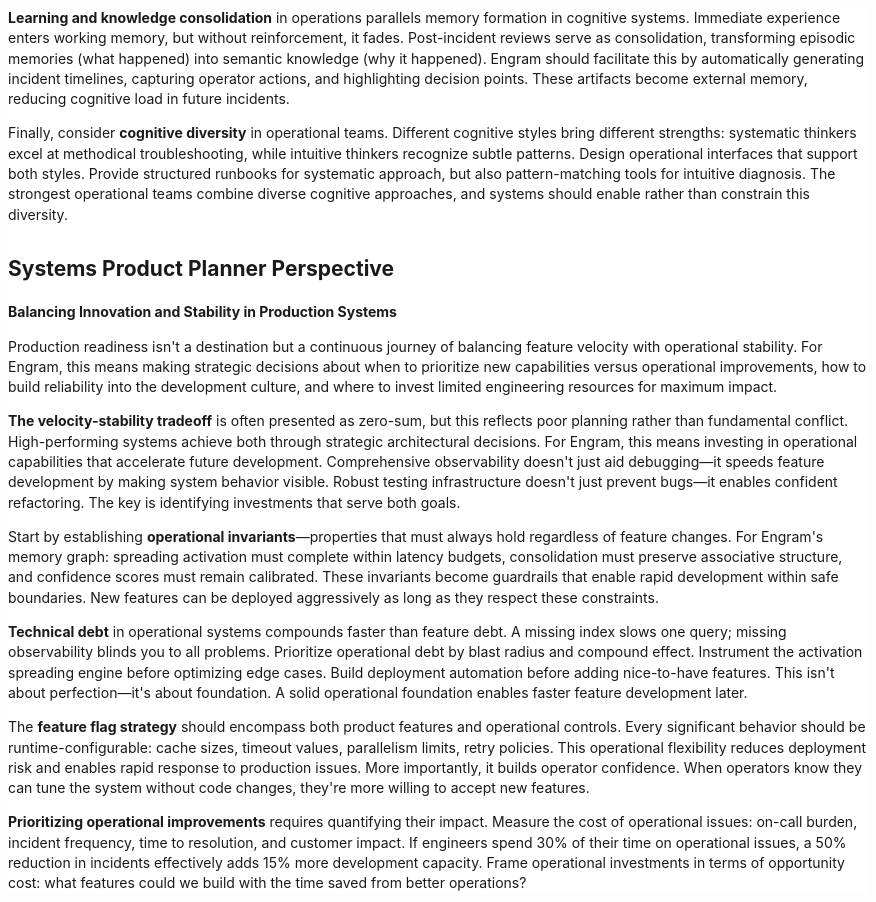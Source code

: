 **Learning and knowledge consolidation** in operations parallels memory formation in cognitive systems. Immediate experience enters working memory, but without reinforcement, it fades. Post-incident reviews serve as consolidation, transforming episodic memories (what happened) into semantic knowledge (why it happened). Engram should facilitate this by automatically generating incident timelines, capturing operator actions, and highlighting decision points. These artifacts become external memory, reducing cognitive load in future incidents.

Finally, consider **cognitive diversity** in operational teams. Different cognitive styles bring different strengths: systematic thinkers excel at methodical troubleshooting, while intuitive thinkers recognize subtle patterns. Design operational interfaces that support both styles. Provide structured runbooks for systematic approach, but also pattern-matching tools for intuitive diagnosis. The strongest operational teams combine diverse cognitive approaches, and systems should enable rather than constrain this diversity.

## Systems Product Planner Perspective

**Balancing Innovation and Stability in Production Systems**

Production readiness isn't a destination but a continuous journey of balancing feature velocity with operational stability. For Engram, this means making strategic decisions about when to prioritize new capabilities versus operational improvements, how to build reliability into the development culture, and where to invest limited engineering resources for maximum impact.

**The velocity-stability tradeoff** is often presented as zero-sum, but this reflects poor planning rather than fundamental conflict. High-performing systems achieve both through strategic architectural decisions. For Engram, this means investing in operational capabilities that accelerate future development. Comprehensive observability doesn't just aid debugging—it speeds feature development by making system behavior visible. Robust testing infrastructure doesn't just prevent bugs—it enables confident refactoring. The key is identifying investments that serve both goals.

Start by establishing **operational invariants**—properties that must always hold regardless of feature changes. For Engram's memory graph: spreading activation must complete within latency budgets, consolidation must preserve associative structure, and confidence scores must remain calibrated. These invariants become guardrails that enable rapid development within safe boundaries. New features can be deployed aggressively as long as they respect these constraints.

**Technical debt** in operational systems compounds faster than feature debt. A missing index slows one query; missing observability blinds you to all problems. Prioritize operational debt by blast radius and compound effect. Instrument the activation spreading engine before optimizing edge cases. Build deployment automation before adding nice-to-have features. This isn't about perfection—it's about foundation. A solid operational foundation enables faster feature development later.

The **feature flag strategy** should encompass both product features and operational controls. Every significant behavior should be runtime-configurable: cache sizes, timeout values, parallelism limits, retry policies. This operational flexibility reduces deployment risk and enables rapid response to production issues. More importantly, it builds operator confidence. When operators know they can tune the system without code changes, they're more willing to accept new features.

**Prioritizing operational improvements** requires quantifying their impact. Measure the cost of operational issues: on-call burden, incident frequency, time to resolution, and customer impact. If engineers spend 30% of their time on operational issues, a 50% reduction in incidents effectively adds 15% more development capacity. Frame operational investments in terms of opportunity cost: what features could we build with the time saved from better operations?
